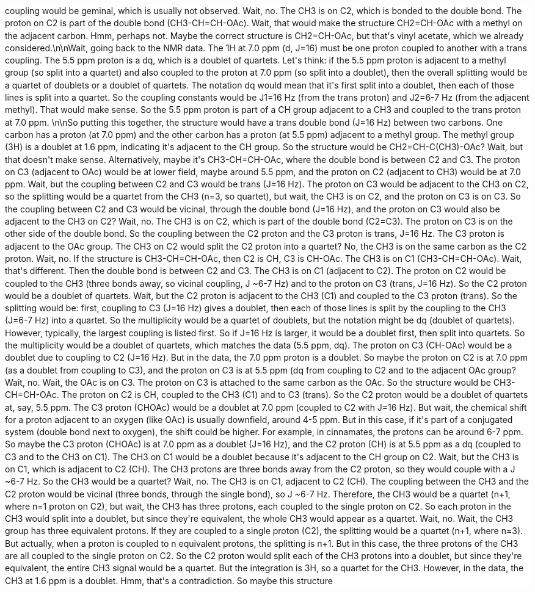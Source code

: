 coupling would be geminal, which is usually not observed. Wait, no. The CH3 is on C2, which is bonded to the double bond. The proton on C2 is part of the double bond (CH3-CH=CH-OAc). Wait, that would make the structure CH2=CH-OAc with a methyl on the adjacent carbon. Hmm, perhaps not. Maybe the correct structure is CH2=CH-OAc, but that's vinyl acetate, which we already considered.\n\nWait, going back to the NMR data. The 1H at 7.0 ppm (d, J=16) must be one proton coupled to another with a trans coupling. The 5.5 ppm proton is a dq, which is a doublet of quartets. Let's think: if the 5.5 ppm proton is adjacent to a methyl group (so split into a quartet) and also coupled to the proton at 7.0 ppm (so split into a doublet), then the overall splitting would be a quartet of doublets or a doublet of quartets. The notation dq would mean that it's first split into a doublet, then each of those lines is split into a quartet. So the coupling constants would be J1=16 Hz (from the trans proton) and J2=6-7 Hz (from the adjacent methyl). That would make sense. So the 5.5 ppm proton is part of a CH group adjacent to a CH3 and coupled to the trans proton at 7.0 ppm. \n\nSo putting this together, the structure would have a trans double bond (J=16 Hz) between two carbons. One carbon has a proton (at 7.0 ppm) and the other carbon has a proton (at 5.5 ppm) adjacent to a methyl group. The methyl group (3H) is a doublet at 1.6 ppm, indicating it's adjacent to the CH group. So the structure would be CH2=CH-C(CH3)-OAc? Wait, but that doesn't make sense. Alternatively, maybe it's CH3-CH=CH-OAc, where the double bond is between C2 and C3. The proton on C3 (adjacent to OAc) would be at lower field, maybe around 5.5 ppm, and the proton on C2 (adjacent to CH3) would be at 7.0 ppm. Wait, but the coupling between C2 and C3 would be trans (J=16 Hz). The proton on C3 would be adjacent to the CH3 on C2, so the splitting would be a quartet from the CH3 (n=3, so quartet), but wait, the CH3 is on C2, and the proton on C3 is on C3. So the coupling between C2 and C3 would be vicinal, through the double bond (J=16 Hz), and the proton on C3 would also be adjacent to the CH3 on C2? Wait, no. The CH3 is on C2, which is part of the double bond (C2=C3). The proton on C3 is on the other side of the double bond. So the coupling between the C2 proton and the C3 proton is trans, J=16 Hz. The C3 proton is adjacent to the OAc group. The CH3 on C2 would split the C2 proton into a quartet? No, the CH3 is on the same carbon as the C2 proton. Wait, no. If the structure is CH3-CH=CH-OAc, then C2 is CH, C3 is CH-OAc. The CH3 is on C1 (CH3-CH=CH-OAc). Wait, that's different. Then the double bond is between C2 and C3. The CH3 is on C1 (adjacent to C2). The proton on C2 would be coupled to the CH3 (three bonds away, so vicinal coupling, J ~6-7 Hz) and to the proton on C3 (trans, J=16 Hz). So the C2 proton would be a doublet of quartets. Wait, but the C2 proton is adjacent to the CH3 (C1) and coupled to the C3 proton (trans). So the splitting would be: first, coupling to C3 (J=16 Hz) gives a doublet, then each of those lines is split by the coupling to the CH3 (J=6-7 Hz) into a quartet. So the multiplicity would be a quartet of doublets, but the notation might be dq (doublet of quartets). However, typically, the largest coupling is listed first. So if J=16 Hz is larger, it would be a doublet first, then split into quartets. So the multiplicity would be a doublet of quartets, which matches the data (5.5 ppm, dq). The proton on C3 (CH-OAc) would be a doublet due to coupling to C2 (J=16 Hz). But in the data, the 7.0 ppm proton is a doublet. So maybe the proton on C2 is at 7.0 ppm (as a doublet from coupling to C3), and the proton on C3 is at 5.5 ppm (dq from coupling to C2 and to the adjacent OAc group? Wait, no. Wait, the OAc is on C3. The proton on C3 is attached to the same carbon as the OAc. So the structure would be CH3-CH=CH-OAc. The proton on C2 is CH, coupled to the CH3 (C1) and to C3 (trans). So the C2 proton would be a doublet of quartets at, say, 5.5 ppm. The C3 proton (CHOAc) would be a doublet at 7.0 ppm (coupled to C2 with J=16 Hz). But wait, the chemical shift for a proton adjacent to an oxygen (like OAc) is usually downfield, around 4-5 ppm. But in this case, if it's part of a conjugated system (double bond next to oxygen), the shift could be higher. For example, in cinnamates, the protons can be around 6-7 ppm. So maybe the C3 proton (CHOAc) is at 7.0 ppm as a doublet (J=16 Hz), and the C2 proton (CH) is at 5.5 ppm as a dq (coupled to C3 and to the CH3 on C1). The CH3 on C1 would be a doublet because it's adjacent to the CH group on C2. Wait, but the CH3 is on C1, which is adjacent to C2 (CH). The CH3 protons are three bonds away from the C2 proton, so they would couple with a J ~6-7 Hz. So the CH3 would be a quartet? Wait, no. The CH3 is on C1, adjacent to C2 (CH). The coupling between the CH3 and the C2 proton would be vicinal (three bonds, through the single bond), so J ~6-7 Hz. Therefore, the CH3 would be a quartet (n+1, where n=1 proton on C2), but wait, the CH3 has three protons, each coupled to the single proton on C2. So each proton in the CH3 would split into a doublet, but since they're equivalent, the whole CH3 would appear as a quartet. Wait, no. Wait, the CH3 group has three equivalent protons. If they are coupled to a single proton (C2), the splitting would be a quartet (n+1, where n=3). But actually, when a proton is coupled to n equivalent protons, the splitting is n+1. But in this case, the three protons of the CH3 are all coupled to the single proton on C2. So the C2 proton would split each of the CH3 protons into a doublet, but since they're equivalent, the entire CH3 signal would be a quartet. But the integration is 3H, so a quartet for the CH3. However, in the data, the CH3 at 1.6 ppm is a doublet. Hmm, that's a contradiction. So maybe this structure
